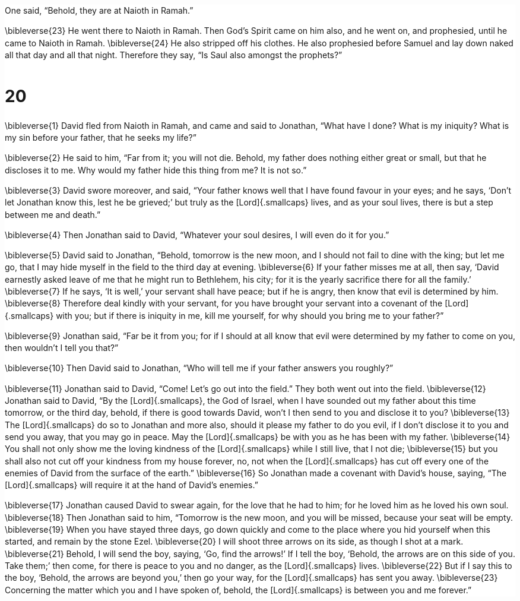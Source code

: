One said, “Behold, they are at Naioth in Ramah.” 

\bibleverse{23} He went there to Naioth in Ramah. Then God’s Spirit came on him also, and he went on, and prophesied, until he came to Naioth in Ramah. \bibleverse{24} He also stripped off his clothes. He also prophesied before Samuel and lay down naked all that day and all that night. Therefore they say, “Is Saul also amongst the prophets?” 

# 20 
\bibleverse{1} David fled from Naioth in Ramah, and came and said to Jonathan, “What have I done? What is my iniquity? What is my sin before your father, that he seeks my life?” 

\bibleverse{2} He said to him, “Far from it; you will not die. Behold, my father does nothing either great or small, but that he discloses it to me. Why would my father hide this thing from me? It is not so.” 

\bibleverse{3} David swore moreover, and said, “Your father knows well that I have found favour in your eyes; and he says, ‘Don’t let Jonathan know this, lest he be grieved;’ but truly as the [Lord]{.smallcaps} lives, and as your soul lives, there is but a step between me and death.” 

\bibleverse{4} Then Jonathan said to David, “Whatever your soul desires, I will even do it for you.” 

\bibleverse{5} David said to Jonathan, “Behold, tomorrow is the new moon, and I should not fail to dine with the king; but let me go, that I may hide myself in the field to the third day at evening. \bibleverse{6} If your father misses me at all, then say, ‘David earnestly asked leave of me that he might run to Bethlehem, his city; for it is the yearly sacrifice there for all the family.’ \bibleverse{7} If he says, ‘It is well,’ your servant shall have peace; but if he is angry, then know that evil is determined by him. \bibleverse{8} Therefore deal kindly with your servant, for you have brought your servant into a covenant of the [Lord]{.smallcaps} with you; but if there is iniquity in me, kill me yourself, for why should you bring me to your father?” 

\bibleverse{9} Jonathan said, “Far be it from you; for if I should at all know that evil were determined by my father to come on you, then wouldn’t I tell you that?” 

\bibleverse{10} Then David said to Jonathan, “Who will tell me if your father answers you roughly?” 

\bibleverse{11} Jonathan said to David, “Come! Let’s go out into the field.” They both went out into the field. \bibleverse{12} Jonathan said to David, “By the [Lord]{.smallcaps}, the God of Israel, when I have sounded out my father about this time tomorrow, or the third day, behold, if there is good towards David, won’t I then send to you and disclose it to you? \bibleverse{13} The [Lord]{.smallcaps} do so to Jonathan and more also, should it please my father to do you evil, if I don’t disclose it to you and send you away, that you may go in peace. May the [Lord]{.smallcaps} be with you as he has been with my father. \bibleverse{14} You shall not only show me the loving kindness of the [Lord]{.smallcaps} while I still live, that I not die; \bibleverse{15} but you shall also not cut off your kindness from my house forever, no, not when the [Lord]{.smallcaps} has cut off every one of the enemies of David from the surface of the earth.” \bibleverse{16} So Jonathan made a covenant with David’s house, saying, “The [Lord]{.smallcaps} will require it at the hand of David’s enemies.” 

\bibleverse{17} Jonathan caused David to swear again, for the love that he had to him; for he loved him as he loved his own soul. \bibleverse{18} Then Jonathan said to him, “Tomorrow is the new moon, and you will be missed, because your seat will be empty. \bibleverse{19} When you have stayed three days, go down quickly and come to the place where you hid yourself when this started, and remain by the stone Ezel. \bibleverse{20} I will shoot three arrows on its side, as though I shot at a mark. \bibleverse{21} Behold, I will send the boy, saying, ‘Go, find the arrows!’ If I tell the boy, ‘Behold, the arrows are on this side of you. Take them;’ then come, for there is peace to you and no danger, as the [Lord]{.smallcaps} lives. \bibleverse{22} But if I say this to the boy, ‘Behold, the arrows are beyond you,’ then go your way, for the [Lord]{.smallcaps} has sent you away. \bibleverse{23} Concerning the matter which you and I have spoken of, behold, the [Lord]{.smallcaps} is between you and me forever.” 
